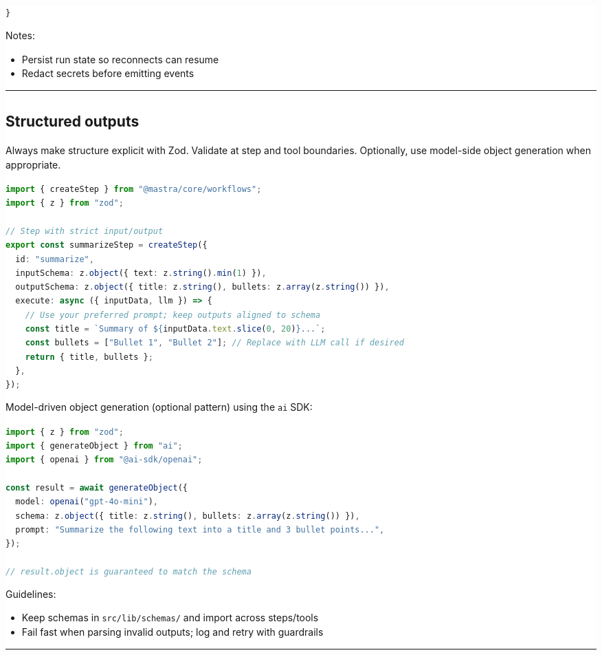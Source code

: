 ```ts
}
```

Notes:
- Persist run state so reconnects can resume
- Redact secrets before emitting events

---

## Structured outputs

Always make structure explicit with Zod. Validate at step and tool boundaries. Optionally, use model-side object generation when appropriate.

```ts
import { createStep } from "@mastra/core/workflows";
import { z } from "zod";

// Step with strict input/output
export const summarizeStep = createStep({
  id: "summarize",
  inputSchema: z.object({ text: z.string().min(1) }),
  outputSchema: z.object({ title: z.string(), bullets: z.array(z.string()) }),
  execute: async ({ inputData, llm }) => {
    // Use your preferred prompt; keep outputs aligned to schema
    const title = `Summary of ${inputData.text.slice(0, 20)}...`;
    const bullets = ["Bullet 1", "Bullet 2"]; // Replace with LLM call if desired
    return { title, bullets };
  },
});
```

Model-driven object generation (optional pattern) using the `ai` SDK:

```ts
import { z } from "zod";
import { generateObject } from "ai";
import { openai } from "@ai-sdk/openai";

const result = await generateObject({
  model: openai("gpt-4o-mini"),
  schema: z.object({ title: z.string(), bullets: z.array(z.string()) }),
  prompt: "Summarize the following text into a title and 3 bullet points...",
});

// result.object is guaranteed to match the schema
```

Guidelines:
- Keep schemas in `src/lib/schemas/` and import across steps/tools
- Fail fast when parsing invalid outputs; log and retry with guardrails

---
